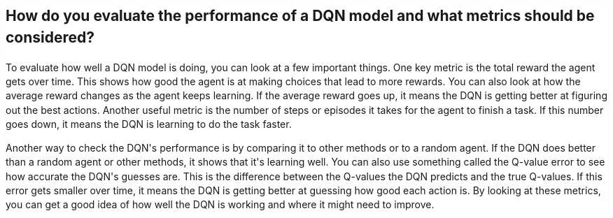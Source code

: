 ## How do you evaluate the performance of a DQN model and what metrics should be considered?

To evaluate how well a DQN model is doing, you can look at a few important things. One key metric is the total reward the agent gets over time. This shows how good the agent is at making choices that lead to more rewards. You can also look at how the average reward changes as the agent keeps learning. If the average reward goes up, it means the DQN is getting better at figuring out the best actions. Another useful metric is the number of steps or episodes it takes for the agent to finish a task. If this number goes down, it means the DQN is learning to do the task faster.

Another way to check the DQN's performance is by comparing it to other methods or to a random agent. If the DQN does better than a random agent or other methods, it shows that it's learning well. You can also use something called the Q-value error to see how accurate the DQN's guesses are. This is the difference between the Q-values the DQN predicts and the true Q-values. If this error gets smaller over time, it means the DQN is getting better at guessing how good each action is. By looking at these metrics, you can get a good idea of how well the DQN is working and where it might need to improve.